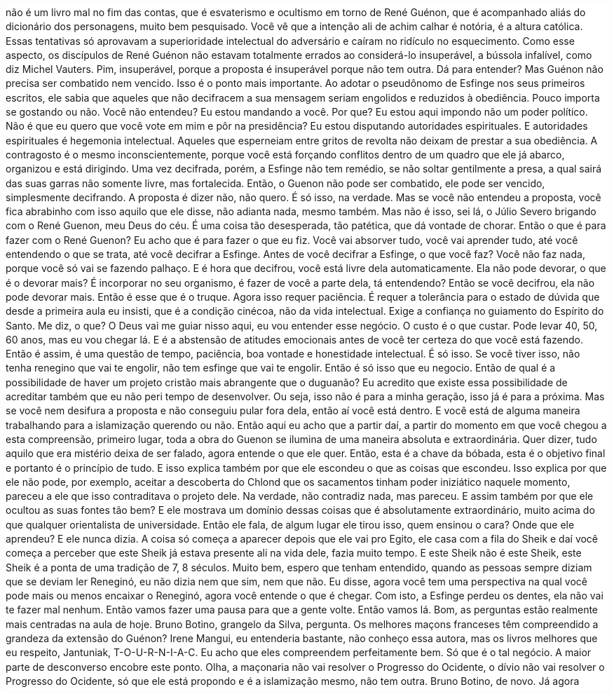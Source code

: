 não é um livro mal no fim das contas, que é esvaterismo e ocultismo em torno de René Guénon, que é acompanhado aliás do dicionário dos personagens, muito bem pesquisado. Você vê que a intenção ali de achim calhar é notória, é a altura católica. Essas tentativas só aprovavam a superioridade intelectual do adversário e caíram no ridículo no esquecimento. Como esse aspecto, os discípulos de René Guénon não estavam totalmente errados ao considerá-lo insuperável, a bússola infalível, como diz Michel Vauters. Pim, insuperável, porque a proposta é insuperável porque não tem outra. Dá para entender? Mas Guénon não precisa ser combatido nem vencido. Isso é o ponto mais importante. Ao adotar o pseudônomo de Esfinge nos seus primeiros escritos, ele sabia que aqueles que não decifracem a sua mensagem seriam engolidos e reduzidos à obediência. Pouco importa se gostando ou não. Você não entendeu? Eu estou mandando a você. Por que? Eu estou aqui impondo não um poder político. Não é que eu quero que você vote em mim e pôr na presidência? Eu estou disputando autoridades espirituales. E autoridades espirituales é hegemonia intelectual. Aqueles que esperneiam entre gritos de revolta não deixam de prestar a sua obediência. A contragosto é o mesmo inconscientemente, porque você está forçando conflitos dentro de um quadro que ele já abarco, organizou e está dirigindo. Uma vez decifrada, porém, a Esfinge não tem remédio, se não soltar gentilmente a presa, a qual sairá das suas garras não somente livre, mas fortalecida. Então, o Guenon não pode ser combatido, ele pode ser vencido, simplesmente decifrando. A proposta é dizer não, não quero. É só isso, na verdade. Mas se você não entendeu a proposta, você fica abrabinho com isso aquilo que ele disse, não adianta nada, mesmo também. Mas não é isso, sei lá, o Júlio Severo brigando com o René Guenon, meu Deus do céu. É uma coisa tão desesperada, tão patética, que dá vontade de chorar. Então o que é para fazer com o René Guenon? Eu acho que é para fazer o que eu fiz. Você vai absorver tudo, você vai aprender tudo, até você entendendo o que se trata, até você decifrar a Esfinge. Antes de você decifrar a Esfinge, o que você faz? Você não faz nada, porque você só vai se fazendo palhaço. E é hora que decifrou, você está livre dela automaticamente. Ela não pode devorar, o que é o devorar mais? É incorporar no seu organismo, é fazer de você a parte dela, tá entendendo? Então se você decifrou, ela não pode devorar mais. Então é esse que é o truque. Agora isso requer paciência. É requer a tolerância para o estado de dúvida que desde a primeira aula eu insisti, que é a condição cinécoa, não da vida intelectual. Exige a confiança no guiamento do Espírito do Santo. Me diz, o que? O Deus vai me guiar nisso aqui, eu vou entender esse negócio. O custo é o que custar. Pode levar 40, 50, 60 anos, mas eu vou chegar lá. E é a abstensão de atitudes emocionais antes de você ter certeza do que você está fazendo. Então é assim, é uma questão de tempo, paciência, boa vontade e honestidade intelectual. É só isso. Se você tiver isso, não tenha renegino que vai te engolir, não tem esfinge que vai te engolir. Então é só isso que eu negocio. Então de qual é a possibilidade de haver um projeto cristão mais abrangente que o duguanão? Eu acredito que existe essa possibilidade de acreditar também que eu não peri tempo de desenvolver. Ou seja, isso não é para a minha geração, isso já é para a próxima. Mas se você nem desifura a proposta e não conseguiu pular fora dela, então aí você está dentro. E você está de alguma maneira trabalhando para a islamização querendo ou não. Então aqui eu acho que a partir daí, a partir do momento em que você chegou a esta compreensão, primeiro lugar, toda a obra do Guenon se ilumina de uma maneira absoluta e extraordinária. Quer dizer, tudo aquilo que era mistério deixa de ser falado, agora entende o que ele quer. Então, esta é a chave da bóbada, esta é o objetivo final e portanto é o princípio de tudo. E isso explica também por que ele escondeu o que as coisas que escondeu. Isso explica por que ele não pode, por exemplo, aceitar a descoberta do Chlond que os sacamentos tinham poder iniziático naquele momento, pareceu a ele que isso contraditava o projeto dele. Na verdade, não contradiz nada, mas pareceu. E assim também por que ele ocultou as suas fontes tão bem? E ele mostrava um domínio dessas coisas que é absolutamente extraordinário, muito acima do que qualquer orientalista de universidade. Então ele fala, de algum lugar ele tirou isso, quem ensinou o cara? Onde que ele aprendeu? E ele nunca dizia. A coisa só começa a aparecer depois que ele vai pro Egito, ele casa com a fila do Sheik e daí você começa a perceber que este Sheik já estava presente ali na vida dele, fazia muito tempo. E este Sheik não é este Sheik, este Sheik é a ponta de uma tradição de 7, 8 séculos. Muito bem, espero que tenham entendido, quando as pessoas sempre diziam que se deviam ler Reneginó, eu não dizia nem que sim, nem que não. Eu disse, agora você tem uma perspectiva na qual você pode mais ou menos encaixar o Reneginó, agora você entende o que é chegar. Com isto, a Esfinge perdeu os dentes, ela não vai te fazer mal nenhum. Então vamos fazer uma pausa para que a gente volte. Então vamos lá. Bom, as perguntas estão realmente mais centradas na aula de hoje. Bruno Botino, grangelo da Silva, pergunta. Os melhores maçons franceses têm compreendido a grandeza da extensão do Guénon? Irene Mangui, eu entenderia bastante, não conheço essa autora, mas os livros melhores que eu respeito, Jantuniak, T-O-U-R-N-I-A-C. Eu acho que eles compreendem perfeitamente bem. Só que é o tal negócio. A maior parte de desconverso encobre este ponto. Olha, a maçonaria não vai resolver o Progresso do Ocidente, o dívio não vai resolver o Progresso do Ocidente, só que ele está propondo e é a islamização mesmo, não tem outra. Bruno Botino, de novo. Já agora